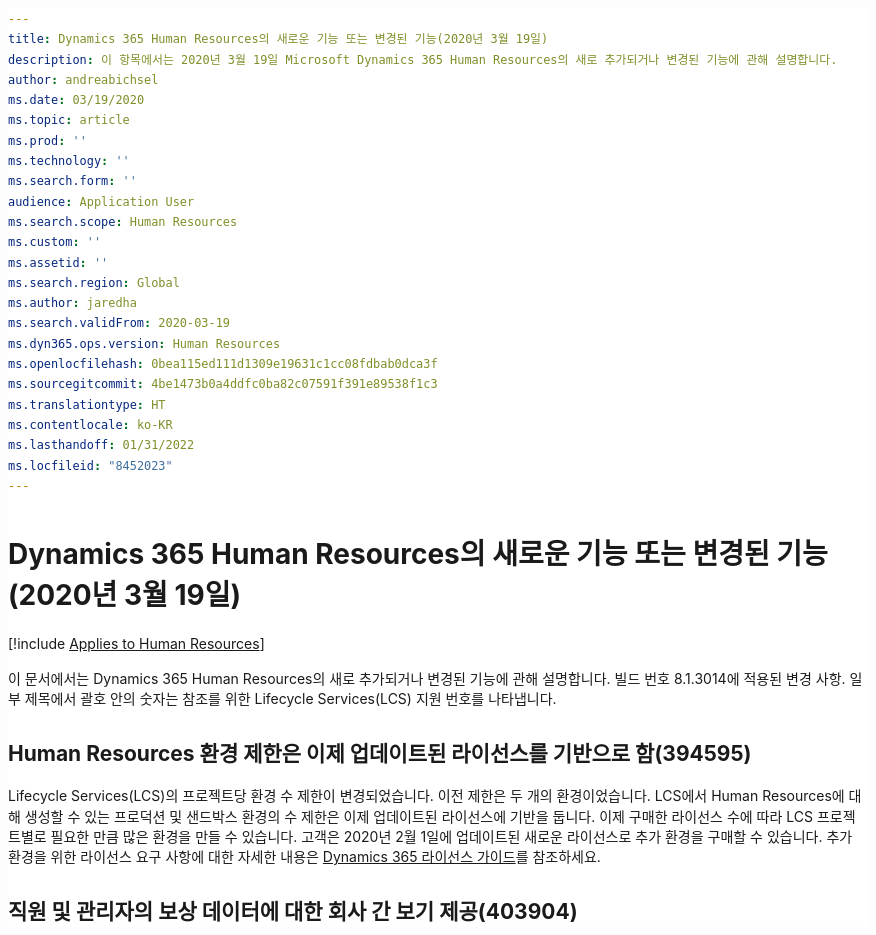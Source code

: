 ```yaml
---
title: Dynamics 365 Human Resources의 새로운 기능 또는 변경된 기능(2020년 3월 19일)
description: 이 항목에서는 2020년 3월 19일 Microsoft Dynamics 365 Human Resources의 새로 추가되거나 변경된 기능에 관해 설명합니다.
author: andreabichsel
ms.date: 03/19/2020
ms.topic: article
ms.prod: ''
ms.technology: ''
ms.search.form: ''
audience: Application User
ms.search.scope: Human Resources
ms.custom: ''
ms.assetid: ''
ms.search.region: Global
ms.author: jaredha
ms.search.validFrom: 2020-03-19
ms.dyn365.ops.version: Human Resources
ms.openlocfilehash: 0bea115ed111d1309e19631c1cc08fdbab0dca3f
ms.sourcegitcommit: 4be1473b0a4ddfc0ba82c07591f391e89538f1c3
ms.translationtype: HT
ms.contentlocale: ko-KR
ms.lasthandoff: 01/31/2022
ms.locfileid: "8452023"
---
```

# <a name="whats-new-or-changed-in-dynamics-365-human-resources-march-19-2020"></a>Dynamics 365 Human Resources의 새로운 기능 또는 변경된 기능(2020년 3월 19일)

[!include [Applies to Human Resources](../includes/applies-to-hr.md)]



이 문서에서는 Dynamics 365 Human Resources의 새로 추가되거나 변경된 기능에 관해 설명합니다. 빌드 번호 8.1.3014에 적용된 변경 사항. 일부 제목에서 괄호 안의 숫자는 참조를 위한 Lifecycle Services(LCS) 지원 번호를 나타냅니다.

## <a name="human-resources-environment-limits-are-now-based-on-updated-licensing-394595"></a>Human Resources 환경 제한은 이제 업데이트된 라이선스를 기반으로 함(394595)

Lifecycle Services(LCS)의 프로젝트당 환경 수 제한이 변경되었습니다. 이전 제한은 두 개의 환경이었습니다. LCS에서 Human Resources에 대해 생성할 수 있는 프로덕션 및 샌드박스 환경의 수 제한은 이제 업데이트된 라이선스에 기반을 둡니다. 이제 구매한 라이선스 수에 따라 LCS 프로젝트별로 필요한 만큼 많은 환경을 만들 수 있습니다. 고객은 2020년 2월 1일에 업데이트된 새로운 라이선스로 추가 환경을 구매할 수 있습니다. 추가 환경을 위한 라이선스 요구 사항에 대한 자세한 내용은 [Dynamics 365 라이선스 가이드](https://dynamics.microsoft.com/pricing/#HumanResources)를 참조하세요.

## <a name="provide-cross-company-viewing-of-compensation-data-for-employees-and-managers-403904"></a>직원 및 관리자의 보상 데이터에 대한 회사 간 보기 제공(403904)

